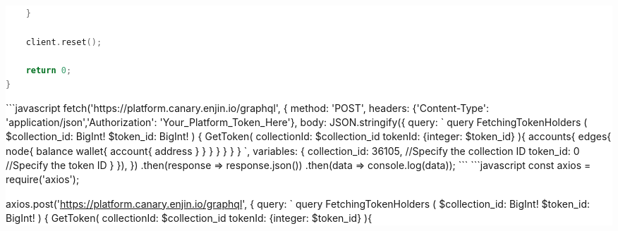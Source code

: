 ```cpp
    }

    client.reset();

    return 0;
}
```
  </TabItem>
  <TabItem value="js" label="Javascript">
```javascript
fetch('https://platform.canary.enjin.io/graphql', {
  method: 'POST',
  headers: {'Content-Type': 'application/json','Authorization': 'Your_Platform_Token_Here'},
  body: JSON.stringify({
    query: `
      query FetchingTokenHolders
      (
        $collection_id: BigInt!
        $token_id: BigInt!
      ) {
        GetToken(
          collectionId: $collection_id
          tokenId: {integer: $token_id}
        ){
          accounts{
            edges{
              node{
                balance
                wallet{
                  account{
                    address
                  }
                }
              }
            }
          }
        }
      }
    `,
    variables: {
      collection_id: 36105, //Specify the collection ID
      token_id: 0 //Specify the token ID
    }
  }),
})
.then(response => response.json())
.then(data => console.log(data));
```
  </TabItem>
  <TabItem value="nodejs" label="Node.js">
```javascript
const axios = require('axios');

axios.post('https://platform.canary.enjin.io/graphql', {
  query: `
    query FetchingTokenHolders
    (
      $collection_id: BigInt!
      $token_id: BigInt!
    ) {
      GetToken(
        collectionId: $collection_id
        tokenId: {integer: $token_id}
      ){
```
